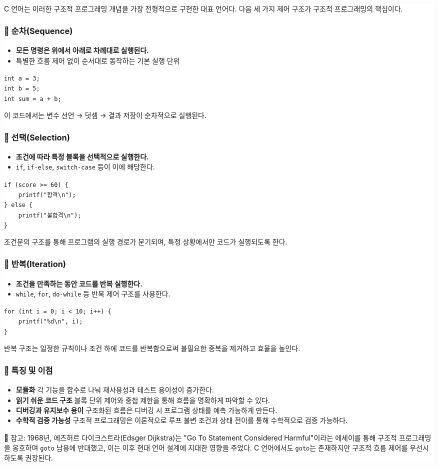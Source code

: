 C 언어는 이러한 구조적 프로그래밍 개념을 가장 전형적으로 구현한 대표 언어다.
 다음 세 가지 제어 구조가 구조적 프로그래밍의 핵심이다.

### 🔁 순차(Sequence)

- **모든 명령은 위에서 아래로 차례대로 실행된다.**
- 특별한 흐름 제어 없이 순서대로 동작하는 기본 실행 단위

```
int a = 3;
int b = 5;
int sum = a + b;
```

이 코드에서는 변수 선언 → 덧셈 → 결과 저장이 순차적으로 실행된다.

### 🔀 선택(Selection)

- **조건에 따라 특정 블록을 선택적으로 실행한다.**
- `if`, `if-else`, `switch-case` 등이 이에 해당한다.

```
if (score >= 60) {
    printf("합격\n");
} else {
    printf("불합격\n");
}
```

조건문의 구조를 통해 프로그램의 실행 경로가 분기되며, 특정 상황에서만 코드가 실행되도록 한다.

### 🔁 반복(Iteration)

- **조건을 만족하는 동안 코드를 반복 실행한다.**
- `while`, `for`, `do-while` 등 반복 제어 구조를 사용한다.

```
for (int i = 0; i < 10; i++) {
    printf("%d\n", i);
}
```

반복 구조는 일정한 규칙이나 조건 하에 코드를 반복함으로써 불필요한 중복을 제거하고 효율을 높인다.

### 🔧 특징 및 이점

- **모듈화**
   각 기능을 함수로 나눠 재사용성과 테스트 용이성이 증가한다.
- **읽기 쉬운 코드 구조**
   블록 단위 제어와 중첩 제한을 통해 흐름을 명확하게 파악할 수 있다.
- **디버깅과 유지보수 용이**
   구조화된 흐름은 디버깅 시 프로그램 상태를 예측 가능하게 만든다.
- **수학적 검증 가능성**
   구조적 프로그래밍은 이론적으로 루프 불변 조건과 상태 전이를 통해 수학적으로 검증 가능하다.

📌 참고: 1968년, 에츠허르 다이크스트라(Edsger Dijkstra)는 "Go To Statement Considered Harmful"이라는 에세이를 통해 구조적 프로그래밍을 옹호하며 `goto` 남용에 반대했고, 이는 이후 현대 언어 설계에 지대한 영향을 주었다. C 언어에서도 `goto`는 존재하지만 구조적 흐름 제어를 우선시하도록 권장된다.

